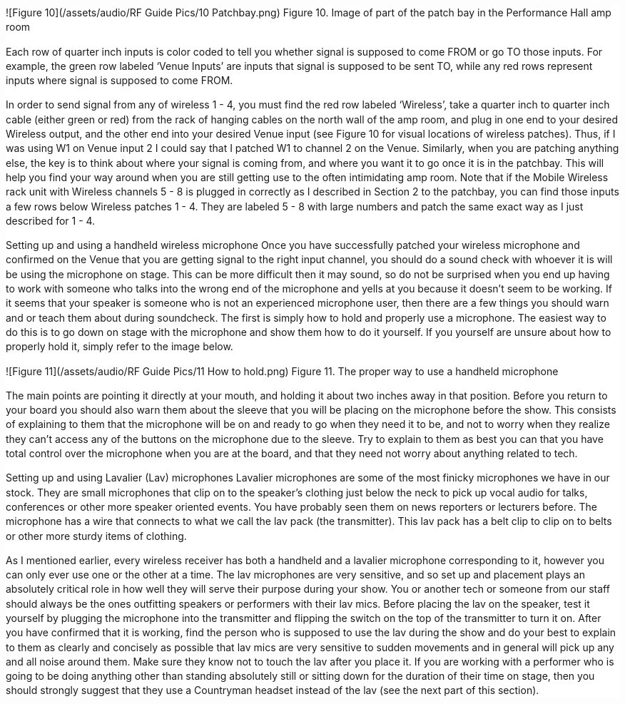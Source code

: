 
![Figure 10](/assets/audio/RF Guide Pics/10 Patchbay.png)
Figure 10. Image of part of the patch bay in the Performance Hall amp room

Each row of quarter inch inputs is color coded to tell you whether signal is supposed to come FROM or go TO those inputs. For example, the green row labeled ‘Venue Inputs’ are inputs that signal is supposed to be sent TO, while any red rows represent inputs where signal is supposed to come FROM.

In order to send signal from any of wireless 1 - 4, you must find the red row labeled ‘Wireless’, take a quarter inch to quarter inch cable (either green or red) from the rack of hanging cables on the north wall of the amp room, and plug in one end to your desired Wireless output, and the other end into your desired Venue input (see Figure 10 for visual locations of wireless patches). Thus, if I was using W1 on Venue input 2 I could say that I patched W1 to channel 2 on the Venue. Similarly, when you are patching anything else, the key is to think about where your signal is coming from, and where you want it to go once it is in the patchbay. This will help you find your way around when you are still getting use to the often intimidating amp room. Note that if the Mobile Wireless rack unit with Wireless channels 5 - 8 is plugged in correctly as I described in Section 2 to the patchbay, you can find those inputs a few rows below Wireless patches 1 - 4. They are labeled 5 - 8 with large numbers and patch the same exact way as I just described for 1 - 4.

Setting up and using a handheld wireless microphone
Once you have successfully patched your wireless microphone and confirmed on the Venue that you are getting signal to the right input channel, you should do a sound check with whoever it is will be using the microphone on stage. This can be more difficult then it may sound, so do not be surprised when you end up having to work with someone who talks into the wrong end of the microphone and yells at you because it doesn’t seem to be working. If it seems that your speaker is someone who is not an experienced microphone user, then there are a few things you should warn and or teach them about during soundcheck. The first is simply how to hold and properly use a microphone. The easiest way to do this is to go down on stage with the microphone and show them how to do it yourself. If you yourself are unsure about how to properly hold it, simply refer to the image below.


![Figure 11](/assets/audio/RF Guide Pics/11 How to hold.png)
Figure 11. The proper way to use a handheld microphone

The main points are pointing it directly at your mouth, and holding it about two inches away in that position. Before you return to your board you should also warn them about the sleeve that you will be placing on the microphone before the show. This consists of explaining to them that the microphone will be on and ready to go when they need it to be, and not to worry when they realize they can’t access any of the buttons on the microphone due to the sleeve. Try to explain to them as best you can that you have total control over the microphone when you are at the board, and that they need not worry about anything related to tech.

Setting up and using Lavalier (Lav) microphones
Lavalier microphones are some of the most finicky microphones we have in our stock. They are small microphones that clip on to the speaker’s clothing just below the neck to pick up vocal audio for talks, conferences or other more speaker oriented events. You have probably seen them on news reporters or lecturers before. The microphone has a wire that connects to what we call the lav pack (the transmitter). This lav pack has a belt clip to clip on to belts or other more sturdy items of clothing.

As I mentioned earlier, every wireless receiver has both a handheld and a lavalier microphone corresponding to it, however you can only ever use one or the other at a time. The lav microphones are very sensitive, and so set up and placement plays an absolutely critical role in how well they will serve their purpose during your show. You or another tech or someone from our staff should always be the ones outfitting speakers or performers with their lav mics. Before placing the lav on the speaker, test it yourself by plugging the microphone into the transmitter and flipping the switch on the top of the transmitter to turn it on. After you have confirmed that it is working, find the person who is supposed to use the lav during the show and do your best to explain to them as clearly and concisely as possible that lav mics are very sensitive to sudden movements and in general will pick up any and all noise around them. Make sure they know not to touch the lav after you place it. If you are working with a performer who is going to be doing anything other than standing absolutely still or sitting down for the duration of their time on stage, then you should strongly suggest that they use a Countryman headset instead of the lav (see the next part of this section).
